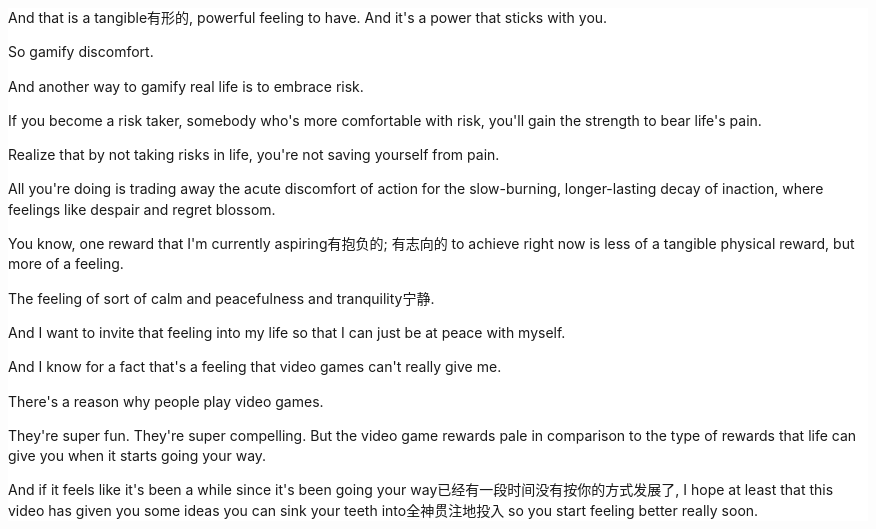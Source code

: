 <p>And that is a <span class="origin-text">tangible<span class="translated-text">有形的</span></span>, powerful feeling to have. And it's a power that sticks with you.</p>
<p>So gamify discomfort.</p>
<p>And another way to gamify real life is to embrace risk.</p>
<p>If you become a risk taker, somebody who's more comfortable with risk, you'll gain the strength to bear life's pain.</p>
<p>Realize that by not taking risks in life, you're not saving yourself from pain.</p>
<p>All you're doing is trading away the acute discomfort of action for the slow-burning, longer-lasting decay of inaction, where feelings like despair and regret blossom.</p>
<p>You know, one reward that I'm currently <span class="origin-text">aspiring<span class="translated-text">有抱负的; 有志向的</span></span> to achieve right now <span class="origin-text">is less of<span class="translated-text"></span></span> a tangible physical reward, but more of a feeling.</p>
<p>The feeling of sort of calm and peacefulness and <span class="origin-text">tranquility<span class="translated-text">宁静</span></span>.</p>
<p>And I want to invite that feeling into my life so that I can just be at peace with myself.</p>
<p>And I know for a fact that's a feeling that video games can't really give me.</p>
<p>There's a reason why people play video games.</p>
<p>They're super fun. They're super compelling. But the video game rewards pale in comparison to the type of rewards that life can give you when it starts going your way.</p>
<p>And if it feels like <span class="origin-text">it's been a while since it's been going your way<span class="translated-text">已经有一段时间没有按你的方式发展了</span></span>, I hope at least that this video has given you some ideas you can <span class="origin-text">sink your teeth into<span class="translated-text">全神贯注地投入</span></span> so you start feeling better really soon.</p>
